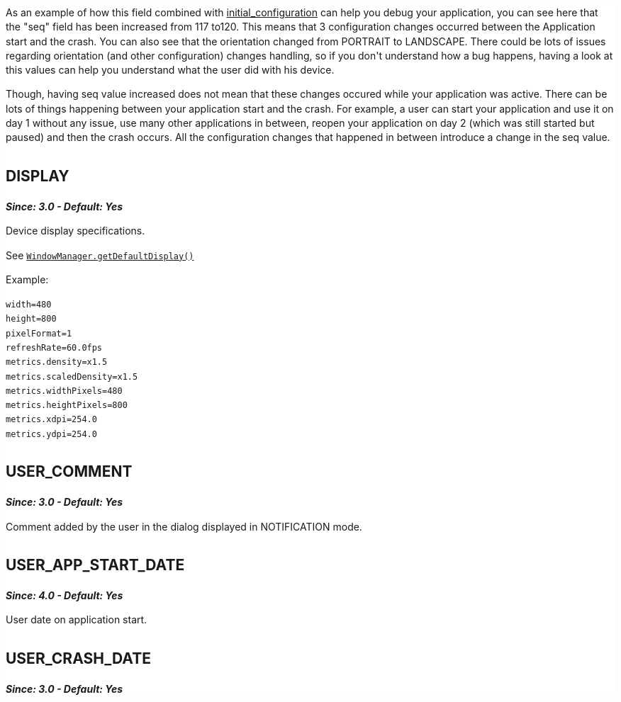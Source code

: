   As an example of how this field combined with [initial_configuration](ReportContent#INITIAL_CONFIGURATION) can help you debug your application,
  you can see here that the "seq" field has been increased from 117 to120.
  This means that 3 configuration changes occurred between the
  Application start and the crash. You can also see that the orientation
  changed from PORTRAIT to LANDSCAPE. There could be lots of issues
  regarding orientation (and other configuration) changes handling, so
  if you don't understand how a bug happens, having a look at this values
  can help you understand what the user did with his device.
  
  Though, having seq value increased does not mean that these changes
  occured while your application was active. There can be lots of things
  happening between your application start and the crash. For example, a
  user can start your application and use it on day 1 without any issue,
  use many other applications in between, reopen your application on day
  2 (which was still started but paused) and then the crash occurs.
  All the configuration changes that happened in between introduce a
  change in the seq value.  

## DISPLAY
_**Since: 3.0 - Default: Yes**_

  Device display specifications.
  
  See [`WindowManager.getDefaultDisplay()`](http://developer.android.com/reference/android/view/WindowManager.html#getDefaultDisplay%28%29)
  
  Example:

```
width=480
height=800
pixelFormat=1
refreshRate=60.0fps
metrics.density=x1.5
metrics.scaledDensity=x1.5
metrics.widthPixels=480
metrics.heightPixels=800
metrics.xdpi=254.0
metrics.ydpi=254.0
```

## USER_COMMENT
_**Since: 3.0 - Default: Yes**_

  Comment added by the user in the dialog displayed in NOTIFICATION mode.

## USER_APP_START_DATE
_**Since: 4.0 - Default: Yes**_

  User date on application start.

## USER_CRASH_DATE
_**Since: 3.0 - Default: Yes**_
